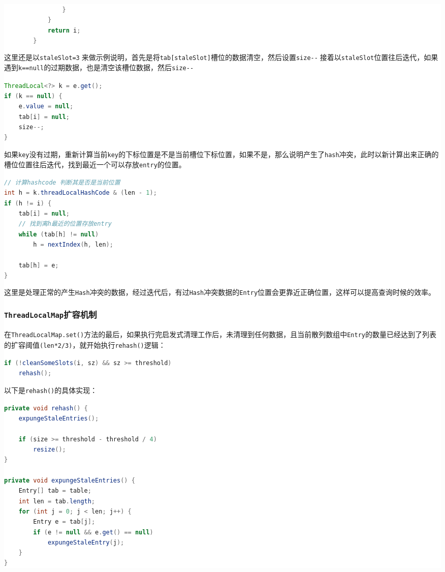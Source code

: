 ```java
                }
            }
            return i;
        }
```

这里还是以`staleSlot=3` 来做示例说明，首先是将`tab[staleSlot]`槽位的数据清空，然后设置`size--` 接着以`staleSlot`位置往后迭代，如果遇到`k==null`的过期数据，也是清空该槽位数据，然后`size--`

```java
ThreadLocal<?> k = e.get();
if (k == null) {
    e.value = null;
    tab[i] = null;
    size--;
}
```

如果`key`没有过期，重新计算当前`key`的下标位置是不是当前槽位下标位置，如果不是，那么说明产生了`hash`冲突，此时以新计算出来正确的槽位位置往后迭代，找到最近一个可以存放`entry`的位置。

```java
// 计算hashcode 判断其是否是当前位置
int h = k.threadLocalHashCode & (len - 1);
if (h != i) {
    tab[i] = null;
	// 找到离h最近的位置存放entry
    while (tab[h] != null)
        h = nextIndex(h, len);

    tab[h] = e;
}
```

这里是处理正常的产生`Hash`冲突的数据，经过迭代后，有过`Hash`冲突数据的`Entry`位置会更靠近正确位置，这样可以提高查询时候的效率。

### `ThreadLocalMap`扩容机制

在`ThreadLocalMap.set()`方法的最后，如果执行完启发式清理工作后，未清理到任何数据，且当前散列数组中`Entry`的数量已经达到了列表的扩容阈值`(len*2/3)`，就开始执行`rehash()`逻辑：

```java
if (!cleanSomeSlots(i, sz) && sz >= threshold)
    rehash();
```

以下是`rehash()`的具体实现：

```java
private void rehash() {
    expungeStaleEntries();

    if (size >= threshold - threshold / 4)
        resize();
}

private void expungeStaleEntries() {
    Entry[] tab = table;
    int len = tab.length;
    for (int j = 0; j < len; j++) {
        Entry e = tab[j];
        if (e != null && e.get() == null)
            expungeStaleEntry(j);
    }
}
```
